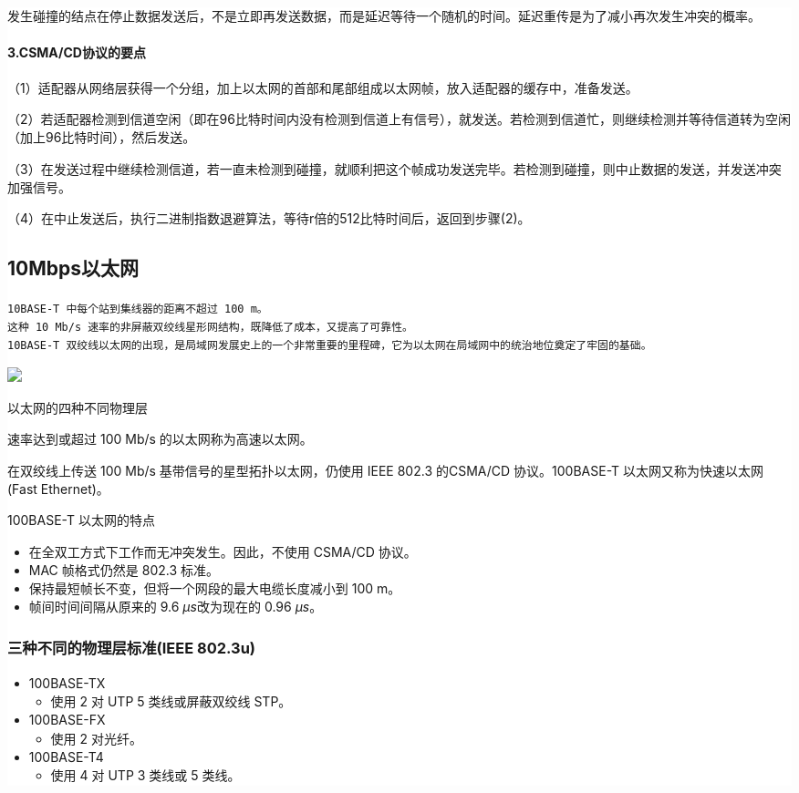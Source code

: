 发生碰撞的结点在停止数据发送后，不是立即再发送数据，而是延迟等待一个随机的时间。延迟重传是为了减小再次发生冲突的概率。





#### 3.CSMA/CD协议的要点

（1）适配器从网络层获得一个分组，加上以太网的首部和尾部组成以太网帧，放入适配器的缓存中，准备发送。

（2）若适配器检测到信道空闲（即在96比特时间内没有检测到信道上有信号），就发送。若检测到信道忙，则继续检测并等待信道转为空闲（加上96比特时间），然后发送。

（3）在发送过程中继续检测信道，若一直未检测到碰撞，就顺利把这个帧成功发送完毕。若检测到碰撞，则中止数据的发送，并发送冲突加强信号。

（4）在中止发送后，执行二进制指数退避算法，等待r倍的512比特时间后，返回到步骤(2)。





## 10Mbps以太网



```
10BASE-T 中每个站到集线器的距离不超过 100 m。
这种 10 Mb/s 速率的非屏蔽双绞线星形网结构，既降低了成本，又提高了可靠性。 
10BASE-T 双绞线以太网的出现，是局域网发展史上的一个非常重要的里程碑，它为以太网在局域网中的统治地位奠定了牢固的基础。 
```



![](https://raw.githubusercontent.com/ZanderZhao/images/master/img2019/20191105215726.png)

以太网的四种不同物理层





速率达到或超过 100 Mb/s 的以太网称为高速以太网。

在双绞线上传送 100 Mb/s 基带信号的星型拓扑以太网，仍使用 IEEE 802.3 的CSMA/CD 协议。100BASE-T 以太网又称为快速以太网(Fast Ethernet)。 

100BASE-T 以太网的特点

+ 在全双工方式下工作而无冲突发生。因此，不使用 CSMA/CD 协议。
+ MAC 帧格式仍然是 802.3 标准。
+ 保持最短帧长不变，但将一个网段的最大电缆长度减小到 100 m。
+ 帧间时间间隔从原来的 9.6 $\mu s$改为现在的 0.96 $\mu s$。    





### 三种不同的物理层标准(IEEE 802.3u)

+ 100BASE-TX
  + 使用 2 对 UTP 5 类线或屏蔽双绞线 STP。  
+ 100BASE-FX 
  + 使用 2 对光纤。 
+ 100BASE-T4
  + 使用 4 对 UTP 3 类线或 5 类线。 

